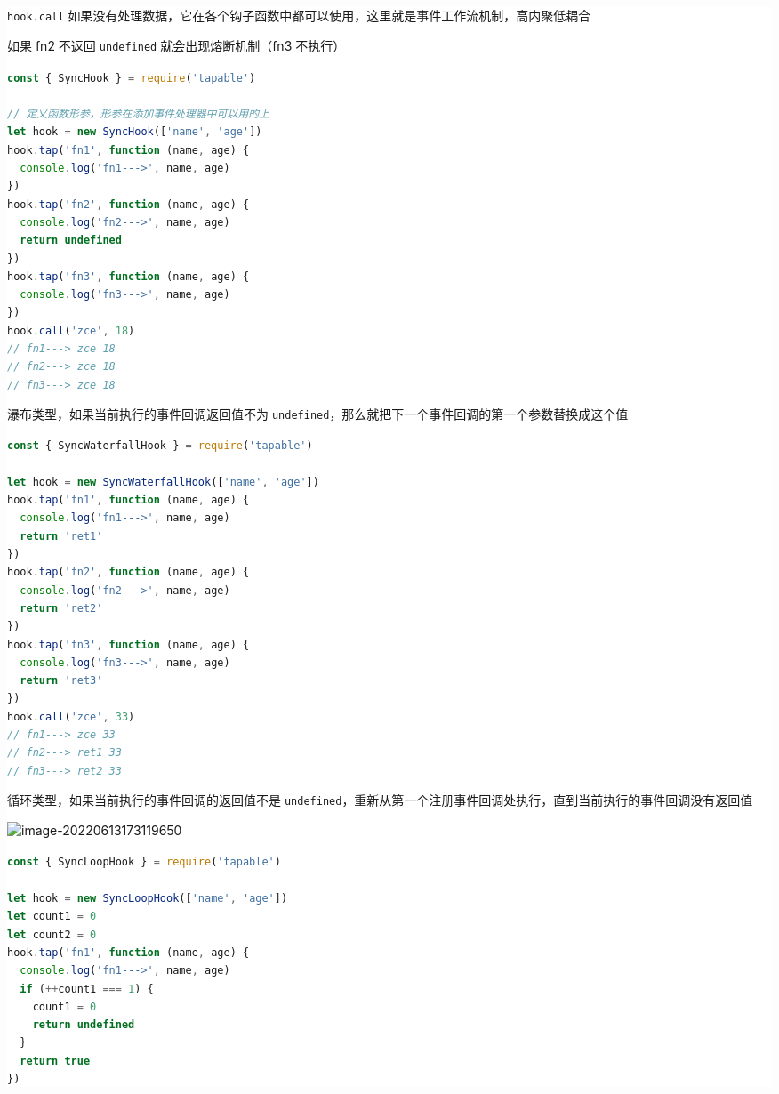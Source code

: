   `hook.call` 如果没有处理数据，它在各个钩子函数中都可以使用，这里就是事件工作流机制，高内聚低耦合

  如果 fn2 不返回 `undefined` 就会出现熔断机制（fn3 不执行）

```js
const { SyncHook } = require('tapable')

// 定义函数形参，形参在添加事件处理器中可以用的上
let hook = new SyncHook(['name', 'age'])
hook.tap('fn1', function (name, age) {
  console.log('fn1--->', name, age)
})
hook.tap('fn2', function (name, age) {
  console.log('fn2--->', name, age)
  return undefined
})
hook.tap('fn3', function (name, age) {
  console.log('fn3--->', name, age)
})
hook.call('zce', 18)
// fn1---> zce 18
// fn2---> zce 18
// fn3---> zce 18
```

瀑布类型，如果当前执行的事件回调返回值不为 `undefined`，那么就把下一个事件回调的第一个参数替换成这个值

```js
const { SyncWaterfallHook } = require('tapable')

let hook = new SyncWaterfallHook(['name', 'age'])
hook.tap('fn1', function (name, age) {
  console.log('fn1--->', name, age)
  return 'ret1'
})
hook.tap('fn2', function (name, age) {
  console.log('fn2--->', name, age)
  return 'ret2'
})
hook.tap('fn3', function (name, age) {
  console.log('fn3--->', name, age)
  return 'ret3'
})
hook.call('zce', 33)
// fn1---> zce 33
// fn2---> ret1 33
// fn3---> ret2 33
```

循环类型，如果当前执行的事件回调的返回值不是 `undefined`，重新从第一个注册事件回调处执行，直到当前执行的事件回调没有返回值

![image-20220613173119650](https://gitee.com/lilyn/pic/raw/master/lagoulearn-img/image-20220613173119650.png)

```js
const { SyncLoopHook } = require('tapable')

let hook = new SyncLoopHook(['name', 'age'])
let count1 = 0
let count2 = 0
hook.tap('fn1', function (name, age) {
  console.log('fn1--->', name, age)
  if (++count1 === 1) {
    count1 = 0
    return undefined
  }
  return true
})
```